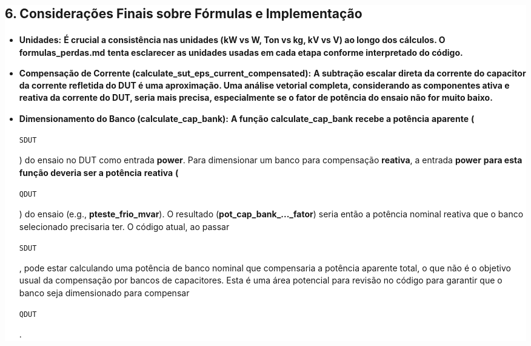 ## 6. Considerações Finais sobre Fórmulas e Implementação

* **Unidades:** **É crucial a consistência nas unidades (kW vs W, Ton vs kg, kV vs V) ao longo dos cálculos. O** **formulas_perdas.md** **tenta esclarecer as unidades usadas em cada etapa conforme interpretado do código.**
* **Compensação de Corrente (**calculate_sut_eps_current_compensated**):** **A subtração escalar direta da corrente do capacitor da corrente refletida do DUT é uma aproximação. Uma análise vetorial completa, considerando as componentes ativa e reativa da corrente do DUT, seria mais precisa, especialmente se o fator de potência do ensaio não for muito baixo.**
* **Dimensionamento do Banco (**calculate_cap_bank**):** **A função** **calculate_cap_bank** **recebe a potência** **aparente** **(**

  ```
  SDUT
  ```
  ) do ensaio no DUT como entrada **power**. Para dimensionar um banco para compensação **reativa**, a entrada **power** **para esta função deveria ser a potência** **reativa** **(**

  ```
  QDUT
  ```
  ) do ensaio (e.g., **pteste_frio_mvar**). O resultado (**pot_cap_bank_..._fator**) seria então a potência nominal reativa que o banco selecionado precisaria ter. O código atual, ao passar

  ```
  SDUT
  ```
  , pode estar calculando uma potência de banco nominal que compensaria a potência aparente total, o que não é o objetivo usual da compensação por bancos de capacitores. Esta é uma área potencial para revisão no código para garantir que o banco seja dimensionado para compensar

  ```
  QDUT
  ```
  .
